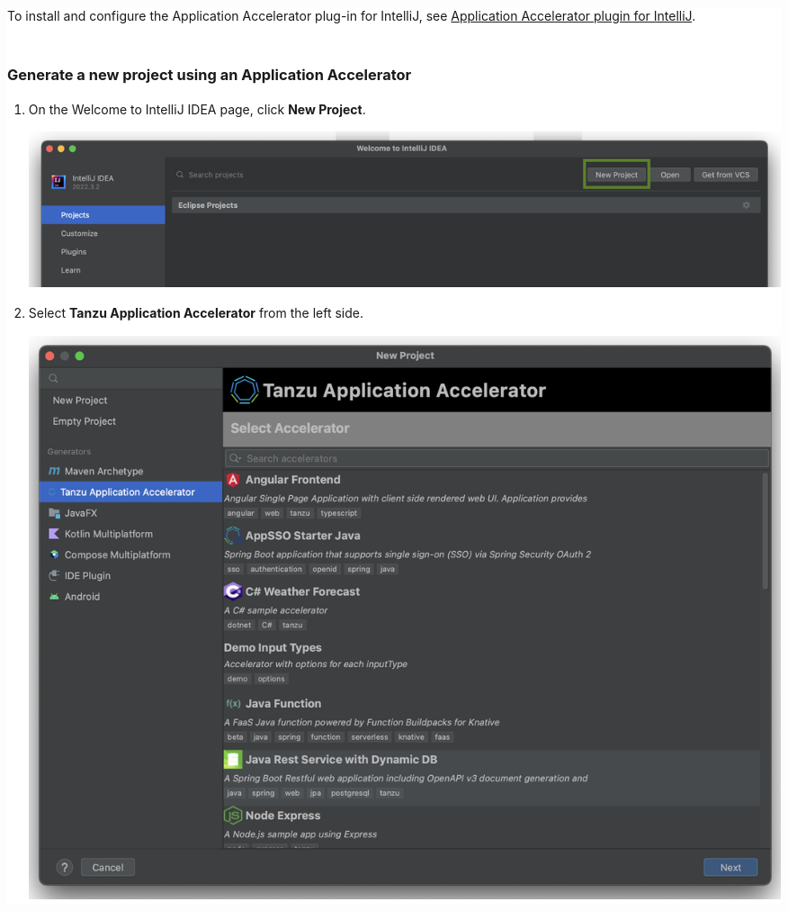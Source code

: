   To install and configure the Application Accelerator plug-in for IntelliJ, see
  [Application Accelerator plugin for IntelliJ](../application-accelerator/intellij.hbs.md).
  <br><br>

  ### <a id="generate-intellij-project"></a>Generate a new project using an Application Accelerator

  1. On the Welcome to IntelliJ IDEA page, click **New Project**.

     ![IntelliJ New Project](../images/app-accelerator/intellij/app-accelerators-intellij-new-project.png)<!--฿ In alt text, write a coherent sentence that ends with a period. ฿--><!--฿ Alt text must describe the image in detail. ฿-->

  1. Select **Tanzu Application Accelerator** from the left side.

     ![Tanzu Application Accelerator](../images/app-accelerator/intellij/app-accelerators-intellij-accelerator-list.png)<!--฿ In alt text, write a coherent sentence that ends with a period. ฿--><!--฿ Alt text must describe the image in detail. ฿-->
